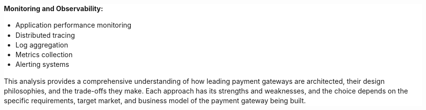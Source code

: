 **Monitoring and Observability:**
- Application performance monitoring
- Distributed tracing
- Log aggregation
- Metrics collection
- Alerting systems

This analysis provides a comprehensive understanding of how leading payment gateways are architected, their design philosophies, and the trade-offs they make. Each approach has its strengths and weaknesses, and the choice depends on the specific requirements, target market, and business model of the payment gateway being built.
